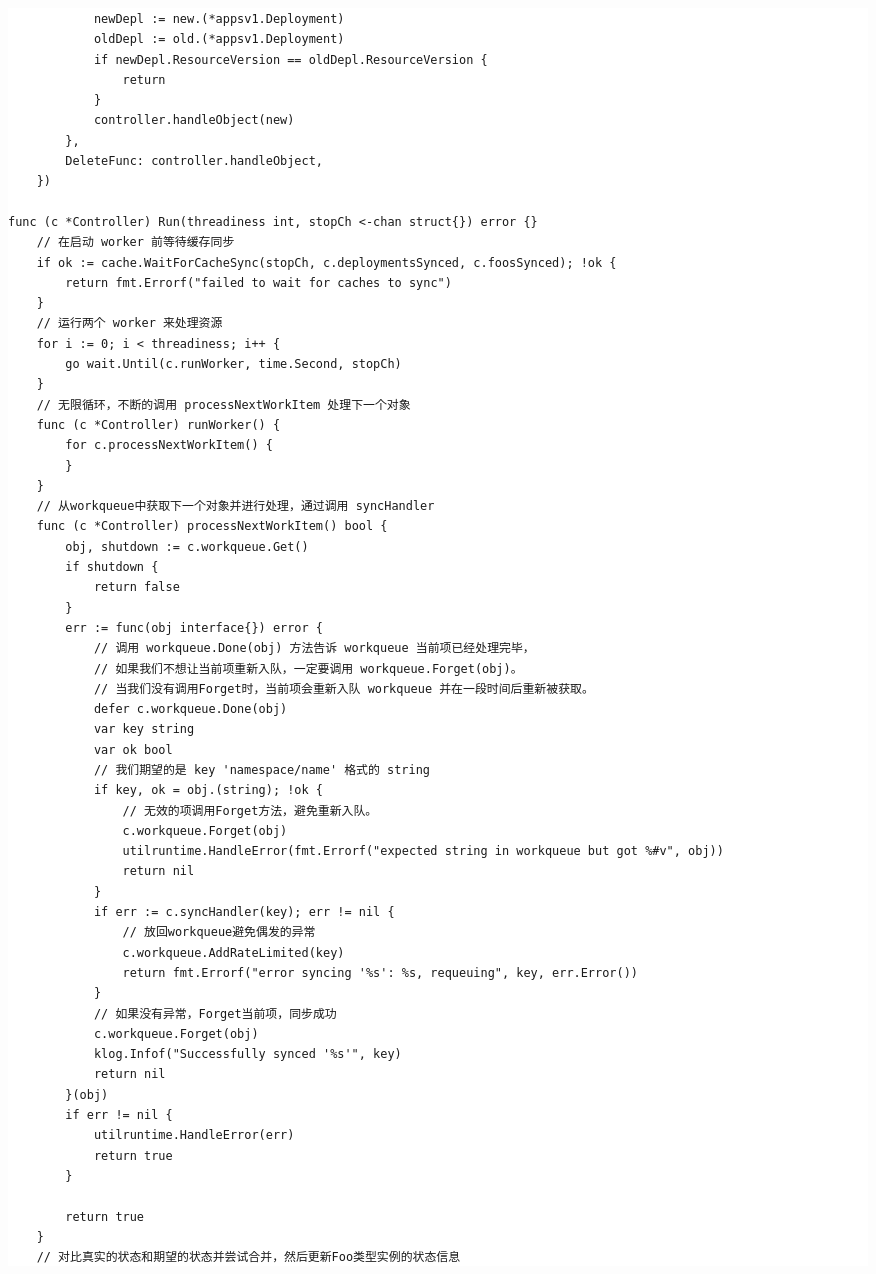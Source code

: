 ```golang
			newDepl := new.(*appsv1.Deployment)
			oldDepl := old.(*appsv1.Deployment)
			if newDepl.ResourceVersion == oldDepl.ResourceVersion {
				return
			}
			controller.handleObject(new)
		},
		DeleteFunc: controller.handleObject,
	})

func (c *Controller) Run(threadiness int, stopCh <-chan struct{}) error {}
	// 在启动 worker 前等待缓存同步
	if ok := cache.WaitForCacheSync(stopCh, c.deploymentsSynced, c.foosSynced); !ok {
		return fmt.Errorf("failed to wait for caches to sync")
	}
	// 运行两个 worker 来处理资源
	for i := 0; i < threadiness; i++ {
		go wait.Until(c.runWorker, time.Second, stopCh)
	}
	// 无限循环，不断的调用 processNextWorkItem 处理下一个对象
	func (c *Controller) runWorker() {
		for c.processNextWorkItem() {
		}
	}
	// 从workqueue中获取下一个对象并进行处理，通过调用 syncHandler
	func (c *Controller) processNextWorkItem() bool {
		obj, shutdown := c.workqueue.Get()
		if shutdown {
			return false
		}
		err := func(obj interface{}) error {
			// 调用 workqueue.Done(obj) 方法告诉 workqueue 当前项已经处理完毕，
			// 如果我们不想让当前项重新入队，一定要调用 workqueue.Forget(obj)。
			// 当我们没有调用Forget时，当前项会重新入队 workqueue 并在一段时间后重新被获取。
			defer c.workqueue.Done(obj)
			var key string
			var ok bool
			// 我们期望的是 key 'namespace/name' 格式的 string
			if key, ok = obj.(string); !ok {
				// 无效的项调用Forget方法，避免重新入队。
				c.workqueue.Forget(obj)
				utilruntime.HandleError(fmt.Errorf("expected string in workqueue but got %#v", obj))
				return nil
			}
			if err := c.syncHandler(key); err != nil {
				// 放回workqueue避免偶发的异常
				c.workqueue.AddRateLimited(key)
				return fmt.Errorf("error syncing '%s': %s, requeuing", key, err.Error())
			}
			// 如果没有异常，Forget当前项，同步成功
			c.workqueue.Forget(obj)
			klog.Infof("Successfully synced '%s'", key)
			return nil
		}(obj)
		if err != nil {
			utilruntime.HandleError(err)
			return true
		}

		return true
	}
	// 对比真实的状态和期望的状态并尝试合并，然后更新Foo类型实例的状态信息
```